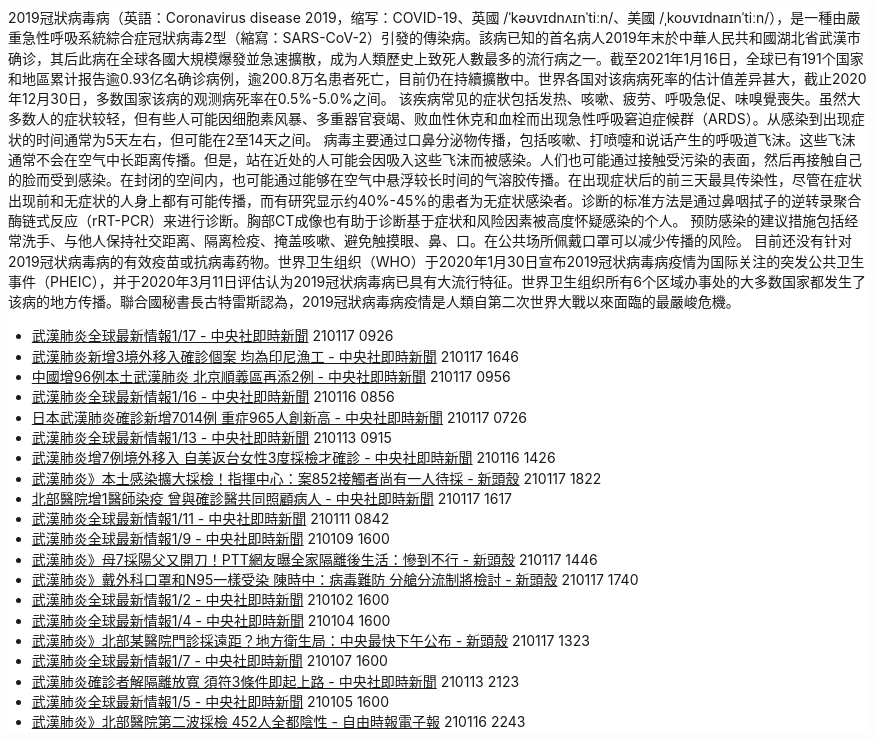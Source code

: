 2019冠狀病毒病（英語：Coronavirus disease 2019，缩写：COVID-19、英國 /ˈkəʊvɪdnʌɪnˈtiːn/、美國 /ˌkoʊvɪdnaɪnˈtiːn/），是一種由嚴重急性呼吸系統綜合症冠狀病毒2型（縮寫：SARS-CoV-2）引發的傳染病。該病已知的首名病人2019年末於中華人民共和國湖北省武漢市确诊，其后此病在全球各國大規模爆發並急速擴散，成为人類歷史上致死人數最多的流行病之一。截至2021年1月16日，全球已有191个国家和地區累计报告逾0.93亿名确诊病例，逾200.8万名患者死亡，目前仍在持續擴散中。世界各国对该病病死率的估计值差异甚大，截止2020年12月30日，多数国家该病的观测病死率在0.5%-5.0%之间。
该疾病常见的症状包括发热、咳嗽、疲劳、呼吸急促、味嗅覺喪失。虽然大多数人的症状较轻，但有些人可能因细胞素风暴、多重器官衰竭、败血性休克和血栓而出现急性呼吸窘迫症候群（ARDS）。从感染到出现症状的时间通常为5天左右，但可能在2至14天之间。
病毒主要通过口鼻分泌物传播，包括咳嗽、打喷嚏和说话产生的呼吸道飞沫。这些飞沫通常不会在空气中长距离传播。但是，站在近处的人可能会因吸入这些飞沫而被感染。人们也可能通过接触受污染的表面，然后再接触自己的脸而受到感染。在封闭的空间内，也可能通过能够在空气中悬浮较长时间的气溶胶传播。在出现症状后的前三天最具传染性，尽管在症状出现前和无症状的人身上都有可能传播，而有研究显示约40%-45%的患者为无症状感染者。诊断的标准方法是通过鼻咽拭子的逆转录聚合酶链式反应（rRT-PCR）来进行诊断。胸部CT成像也有助于诊断基于症状和风险因素被高度怀疑感染的个人。
预防感染的建议措施包括经常洗手、与他人保持社交距离、隔离检疫、掩盖咳嗽、避免触摸眼、鼻、口。在公共场所佩戴口罩可以减少传播的风险。
目前还没有针对2019冠状病毒病的有效疫苗或抗病毒药物。世界卫生组织（WHO）于2020年1月30日宣布2019冠状病毒病疫情为国际关注的突发公共卫生事件（PHEIC），并于2020年3月11日评估认为2019冠状病毒病已具有大流行特征。世界卫生组织所有6个区域办事处的大多数国家都发生了该病的地方传播。聯合國秘書長古特雷斯認為，2019冠狀病毒病疫情是人類自第二次世界大戰以來面臨的最嚴峻危機。
- [武漢肺炎全球最新情報1/17 - 中央社即時新聞](https://www.cna.com.tw/news/firstnews/202101170013.aspx "武漢肺炎全球最新情報1/17 - 中央社即時新聞") 210117 0926
- [武漢肺炎新增3境外移入確診個案 均為印尼漁工 - 中央社即時新聞](https://www.cna.com.tw/news/firstnews/202101170128.aspx "武漢肺炎新增3境外移入確診個案 均為印尼漁工 - 中央社即時新聞") 210117 1646
- [中國增96例本土武漢肺炎 北京順義區再添2例 - 中央社即時新聞](https://www.cna.com.tw/news/acn/202101170023.aspx "中國增96例本土武漢肺炎 北京順義區再添2例 - 中央社即時新聞") 210117 0956
- [武漢肺炎全球最新情報1/16 - 中央社即時新聞](https://www.cna.com.tw/news/firstnews/202101160015.aspx "武漢肺炎全球最新情報1/16 - 中央社即時新聞") 210116 0856
- [日本武漢肺炎確診新增7014例 重症965人創新高 - 中央社即時新聞](https://www.cna.com.tw/news/firstnews/202101170003.aspx "日本武漢肺炎確診新增7014例 重症965人創新高 - 中央社即時新聞") 210117 0726
- [武漢肺炎全球最新情報1/13 - 中央社即時新聞](https://www.cna.com.tw/news/firstnews/202101130023.aspx "武漢肺炎全球最新情報1/13 - 中央社即時新聞") 210113 0915
- [武漢肺炎增7例境外移入 自美返台女性3度採檢才確診 - 中央社即時新聞](https://www.cna.com.tw/news/firstnews/202101165002.aspx "武漢肺炎增7例境外移入 自美返台女性3度採檢才確診 - 中央社即時新聞") 210116 1426
- [武漢肺炎》本土感染擴大採檢！指揮中心：案852接觸者尚有一人待採 - 新頭殼](https://newtalk.tw/news/view/2021-01-17/524744 "武漢肺炎》本土感染擴大採檢！指揮中心：案852接觸者尚有一人待採 - 新頭殼") 210117 1822
- [北部醫院增1醫師染疫 曾與確診醫共同照顧病人 - 中央社即時新聞](https://www.cna.com.tw/news/firstnews/202101175003.aspx "北部醫院增1醫師染疫 曾與確診醫共同照顧病人 - 中央社即時新聞") 210117 1617
- [武漢肺炎全球最新情報1/11 - 中央社即時新聞](https://www.cna.com.tw/news/firstnews/202101110011.aspx "武漢肺炎全球最新情報1/11 - 中央社即時新聞") 210111 0842
- [武漢肺炎全球最新情報1/9 - 中央社即時新聞](https://www.cna.com.tw/news/firstnews/202101090019.aspx "武漢肺炎全球最新情報1/9 - 中央社即時新聞") 210109 1600
- [武漢肺炎》母7採陽父又開刀！PTT網友曝全家隔離後生活：慘到不行 - 新頭殼](https://newtalk.tw/news/view/2021-01-17/524634 "武漢肺炎》母7採陽父又開刀！PTT網友曝全家隔離後生活：慘到不行 - 新頭殼") 210117 1446
- [武漢肺炎》戴外科口罩和N95一樣受染 陳時中：病毒難防 分艙分流制將檢討 - 新頭殼](https://newtalk.tw/news/view/2021-01-17/524720 "武漢肺炎》戴外科口罩和N95一樣受染 陳時中：病毒難防 分艙分流制將檢討 - 新頭殼") 210117 1740
- [武漢肺炎全球最新情報1/2 - 中央社即時新聞](https://www.cna.com.tw/news/firstnews/202101020011.aspx "武漢肺炎全球最新情報1/2 - 中央社即時新聞") 210102 1600
- [武漢肺炎全球最新情報1/4 - 中央社即時新聞](https://www.cna.com.tw/news/firstnews/202101040009.aspx "武漢肺炎全球最新情報1/4 - 中央社即時新聞") 210104 1600
- [武漢肺炎》北部某醫院門診採遠距？地方衛生局：中央最快下午公布 - 新頭殼](https://newtalk.tw/news/view/2021-01-17/524625 "武漢肺炎》北部某醫院門診採遠距？地方衛生局：中央最快下午公布 - 新頭殼") 210117 1323
- [武漢肺炎全球最新情報1/7 - 中央社即時新聞](https://www.cna.com.tw/news/firstnews/202101070027.aspx "武漢肺炎全球最新情報1/7 - 中央社即時新聞") 210107 1600
- [武漢肺炎確診者解隔離放寬 須符3條件即起上路 - 中央社即時新聞](https://www.cna.com.tw/news/firstnews/202101130323.aspx "武漢肺炎確診者解隔離放寬 須符3條件即起上路 - 中央社即時新聞") 210113 2123
- [武漢肺炎全球最新情報1/5 - 中央社即時新聞](https://www.cna.com.tw/news/firstnews/202101050020.aspx "武漢肺炎全球最新情報1/5 - 中央社即時新聞") 210105 1600
- [武漢肺炎》北部醫院第二波採檢 452人全都陰性 - 自由時報電子報](https://news.ltn.com.tw/news/life/breakingnews/3413306 "武漢肺炎》北部醫院第二波採檢 452人全都陰性 - 自由時報電子報") 210116 2243
